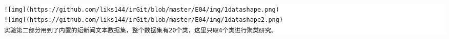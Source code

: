     ![img](https://github.com/liks144/irGit/blob/master/E04/img/1datashape.png)
    ![img](https://github.com/liks144/irGit/blob/master/E04/img/1datashape2.png)
    实验第二部分用到了内置的短新闻文本数据集，整个数据集有20个类，这里只取4个类进行聚类研究。
    